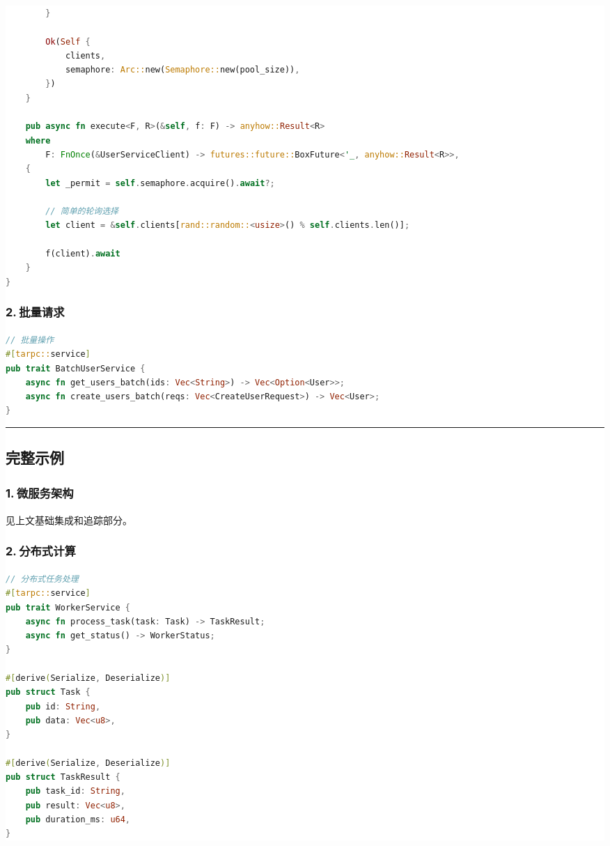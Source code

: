 ```rust
        }
        
        Ok(Self {
            clients,
            semaphore: Arc::new(Semaphore::new(pool_size)),
        })
    }
    
    pub async fn execute<F, R>(&self, f: F) -> anyhow::Result<R>
    where
        F: FnOnce(&UserServiceClient) -> futures::future::BoxFuture<'_, anyhow::Result<R>>,
    {
        let _permit = self.semaphore.acquire().await?;
        
        // 简单的轮询选择
        let client = &self.clients[rand::random::<usize>() % self.clients.len()];
        
        f(client).await
    }
}
```

### 2. 批量请求

```rust
// 批量操作
#[tarpc::service]
pub trait BatchUserService {
    async fn get_users_batch(ids: Vec<String>) -> Vec<Option<User>>;
    async fn create_users_batch(reqs: Vec<CreateUserRequest>) -> Vec<User>;
}
```

---

## 完整示例

### 1. 微服务架构

见上文基础集成和追踪部分。

### 2. 分布式计算

```rust
// 分布式任务处理
#[tarpc::service]
pub trait WorkerService {
    async fn process_task(task: Task) -> TaskResult;
    async fn get_status() -> WorkerStatus;
}

#[derive(Serialize, Deserialize)]
pub struct Task {
    pub id: String,
    pub data: Vec<u8>,
}

#[derive(Serialize, Deserialize)]
pub struct TaskResult {
    pub task_id: String,
    pub result: Vec<u8>,
    pub duration_ms: u64,
}
```
